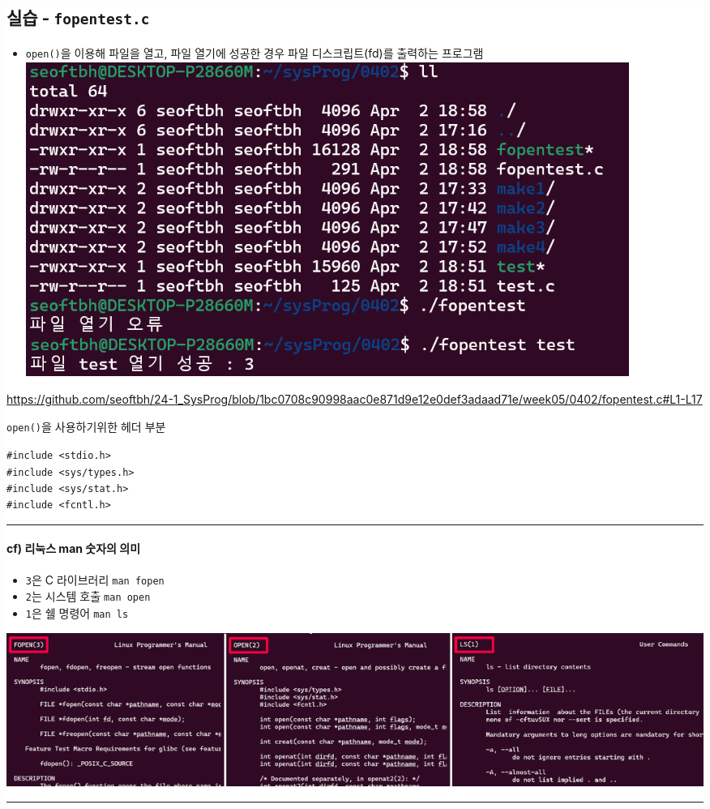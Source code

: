 
## 실습 - `fopentest.c`
- `open()`을 이용해 파일을 열고, 파일 열기에 성공한 경우 파일 디스크립트(fd)를 출력하는 프로그램
![fopentest.c 실행 결과 이미지](./md/image-6.png)

https://github.com/seoftbh/24-1_SysProg/blob/1bc0708c90998aac0e871d9e12e0def3adaad71e/week05/0402/fopentest.c#L1-L17

`open()`을 사용하기위한 헤더 부분
```
#include <stdio.h>
#include <sys/types.h>
#include <sys/stat.h>
#include <fcntl.h>
```

---

#### cf) 리눅스 man 숫자의 의미
- `3`은 C 라이브러리 `man fopen`
- `2`는 시스템 호출 `man open`
- `1`은 쉘 명령어 `man ls`

![man 명령어 이미지](./md/image-7.png)

---
